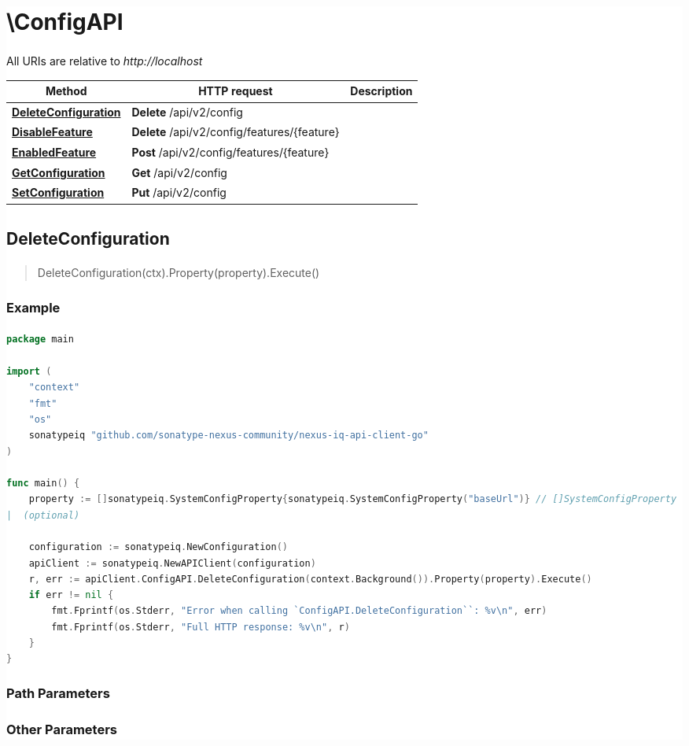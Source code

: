 # \ConfigAPI

All URIs are relative to *http://localhost*

Method | HTTP request | Description
------------- | ------------- | -------------
[**DeleteConfiguration**](ConfigAPI.md#DeleteConfiguration) | **Delete** /api/v2/config | 
[**DisableFeature**](ConfigAPI.md#DisableFeature) | **Delete** /api/v2/config/features/{feature} | 
[**EnabledFeature**](ConfigAPI.md#EnabledFeature) | **Post** /api/v2/config/features/{feature} | 
[**GetConfiguration**](ConfigAPI.md#GetConfiguration) | **Get** /api/v2/config | 
[**SetConfiguration**](ConfigAPI.md#SetConfiguration) | **Put** /api/v2/config | 



## DeleteConfiguration

> DeleteConfiguration(ctx).Property(property).Execute()



### Example

```go
package main

import (
	"context"
	"fmt"
	"os"
	sonatypeiq "github.com/sonatype-nexus-community/nexus-iq-api-client-go"
)

func main() {
	property := []sonatypeiq.SystemConfigProperty{sonatypeiq.SystemConfigProperty("baseUrl")} // []SystemConfigProperty |  (optional)

	configuration := sonatypeiq.NewConfiguration()
	apiClient := sonatypeiq.NewAPIClient(configuration)
	r, err := apiClient.ConfigAPI.DeleteConfiguration(context.Background()).Property(property).Execute()
	if err != nil {
		fmt.Fprintf(os.Stderr, "Error when calling `ConfigAPI.DeleteConfiguration``: %v\n", err)
		fmt.Fprintf(os.Stderr, "Full HTTP response: %v\n", r)
	}
}
```

### Path Parameters



### Other Parameters
